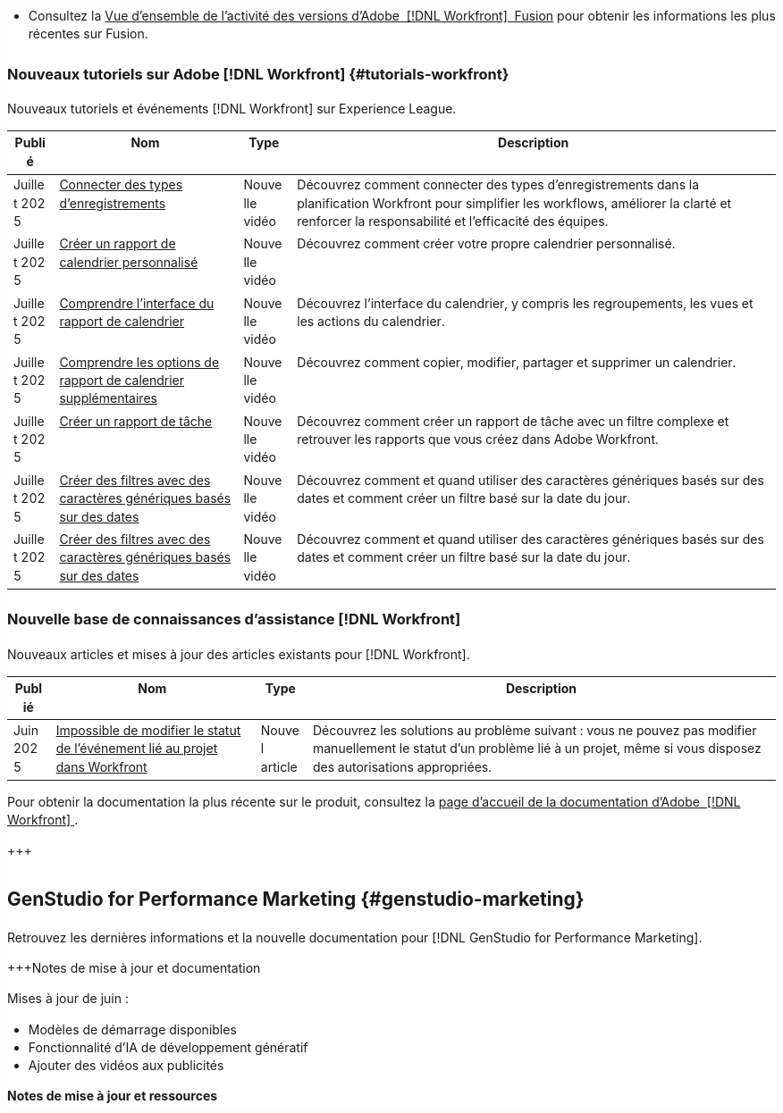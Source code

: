 * Consultez la [Vue d’ensemble de l’activité des versions d’Adobe  [!DNL Workfront]  Fusion](https://experienceleague.adobe.com/fr/docs/workfront-fusion/using/fusion-release-activity/fusion-release-activity) pour obtenir les informations les plus récentes sur Fusion.

### Nouveaux tutoriels sur Adobe [!DNL Workfront] {#tutorials-workfront}

Nouveaux tutoriels et événements [!DNL Workfront] sur Experience League.

| Publié | Nom | Type | Description |
| -----------| ---------- | ---------- | ---------- |
| Juillet 2025 | [Connecter des types d’enregistrements](https://experienceleague.adobe.com/fr/docs/workfront-learn/tutorials-workfront/workfront-planning/connect-record-types) | Nouvelle vidéo | Découvrez comment connecter des types d’enregistrements dans la planification Workfront pour simplifier les workflows, améliorer la clarté et renforcer la responsabilité et l’efficacité des équipes. |
| Juillet 2025 | [Créer un rapport de calendrier personnalisé](https://experienceleague.adobe.com/docs/workfront-learn/tutorials-workfront/reporting/calendar-reports/creating-custom-calendars.html?lang=fr) | Nouvelle vidéo | Découvrez comment créer votre propre calendrier personnalisé. |
| Juillet 2025 | [Comprendre l’interface du rapport de calendrier](https://experienceleague.adobe.com/fr/docs/workfront-learn/tutorials-workfront/reporting/calendar-reports/tour-of-the-interface) | Nouvelle vidéo | Découvrez l’interface du calendrier, y compris les regroupements, les vues et les actions du calendrier. |
| Juillet 2025 | [Comprendre les options de rapport de calendrier supplémentaires](https://experienceleague.adobe.com/docs/workfront-learn/tutorials-workfront/reporting/calendar-reports/additional-calendar-options.html?lang=fr) | Nouvelle vidéo | Découvrez comment copier, modifier, partager et supprimer un calendrier. |
| Juillet 2025 | [Créer un rapport de tâche](https://experienceleague.adobe.com/fr/docs/workfront-learn/tutorials-workfront/reporting/basic-reporting/create-a-task-report) | Nouvelle vidéo | Découvrez comment créer un rapport de tâche avec un filtre complexe et retrouver les rapports que vous créez dans Adobe Workfront. |
| Juillet 2025 | [Créer des filtres avec des caractères génériques basés sur des dates](https://experienceleague.adobe.com/fr/docs/workfront-learn/tutorials-workfront/reporting/intermediate-reporting/create-filters-with-date-based-wildcards) | Nouvelle vidéo | Découvrez comment et quand utiliser des caractères génériques basés sur des dates et comment créer un filtre basé sur la date du jour. |
| Juillet 2025 | [Créer des filtres avec des caractères génériques basés sur des dates](https://experienceleague.adobe.com/fr/docs/workfront-learn/tutorials-workfront/reporting/intermediate-reporting/create-filters-with-date-based-wildcards) | Nouvelle vidéo | Découvrez comment et quand utiliser des caractères génériques basés sur des dates et comment créer un filtre basé sur la date du jour. |

### Nouvelle base de connaissances d’assistance [!DNL Workfront]

Nouveaux articles et mises à jour des articles existants pour [!DNL Workfront].

| Publié | Nom | Type | Description |
| -----------| ---------- | ---------- | ---------- |
| Juin 2025 | [Impossible de modifier le statut de l’événement lié au projet dans Workfront](https://experienceleague.adobe.com/fr/docs/experience-cloud-kcs/kbarticles/ka-26961) | Nouvel article | Découvrez les solutions au problème suivant : vous ne pouvez pas modifier manuellement le statut d’un problème lié à un projet, même si vous disposez des autorisations appropriées. |

Pour obtenir la documentation la plus récente sur le produit, consultez la [page d’accueil de la documentation d’Adobe  [!DNL Workfront] ](https://experienceleague.adobe.com/fr/docs/workfront/using/home).

+++

## GenStudio for Performance Marketing {#genstudio-marketing}

Retrouvez les dernières informations et la nouvelle documentation pour [!DNL GenStudio for Performance Marketing].

+++Notes de mise à jour et documentation

Mises à jour de juin :

* Modèles de démarrage disponibles
* Fonctionnalité d’IA de développement génératif
* Ajouter des vidéos aux publicités

**Notes de mise à jour et ressources**

